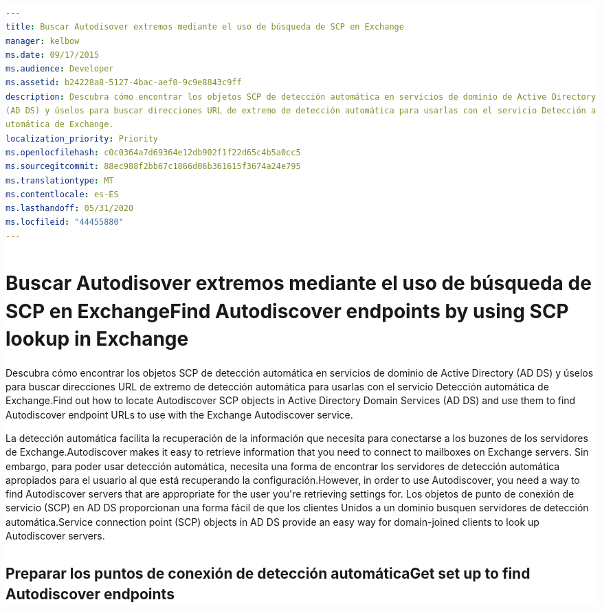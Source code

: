 ```yaml
---
title: Buscar Autodisover extremos mediante el uso de búsqueda de SCP en Exchange
manager: kelbow
ms.date: 09/17/2015
ms.audience: Developer
ms.assetid: b24228a8-5127-4bac-aef0-9c9e8843c9ff
description: Descubra cómo encontrar los objetos SCP de detección automática en servicios de dominio de Active Directory (AD DS) y úselos para buscar direcciones URL de extremo de detección automática para usarlas con el servicio Detección automática de Exchange.
localization_priority: Priority
ms.openlocfilehash: c0c0364a7d69364e12db902f1f22d65c4b5a0cc5
ms.sourcegitcommit: 88ec988f2bb67c1866d06b361615f3674a24e795
ms.translationtype: MT
ms.contentlocale: es-ES
ms.lasthandoff: 05/31/2020
ms.locfileid: "44455880"
---
```

# <a name="find-autodiscover-endpoints-by-using-scp-lookup-in-exchange"></a><span data-ttu-id="c7ddb-103">Buscar Autodisover extremos mediante el uso de búsqueda de SCP en Exchange</span><span class="sxs-lookup"><span data-stu-id="c7ddb-103">Find Autodiscover endpoints by using SCP lookup in Exchange</span></span>

<span data-ttu-id="c7ddb-104">Descubra cómo encontrar los objetos SCP de detección automática en servicios de dominio de Active Directory (AD DS) y úselos para buscar direcciones URL de extremo de detección automática para usarlas con el servicio Detección automática de Exchange.</span><span class="sxs-lookup"><span data-stu-id="c7ddb-104">Find out how to locate Autodiscover SCP objects in Active Directory Domain Services (AD DS) and use them to find Autodiscover endpoint URLs to use with the Exchange Autodiscover service.</span></span>
  
<span data-ttu-id="c7ddb-105">La detección automática facilita la recuperación de la información que necesita para conectarse a los buzones de los servidores de Exchange.</span><span class="sxs-lookup"><span data-stu-id="c7ddb-105">Autodiscover makes it easy to retrieve information that you need to connect to mailboxes on Exchange servers.</span></span> <span data-ttu-id="c7ddb-106">Sin embargo, para poder usar detección automática, necesita una forma de encontrar los servidores de detección automática apropiados para el usuario al que está recuperando la configuración.</span><span class="sxs-lookup"><span data-stu-id="c7ddb-106">However, in order to use Autodiscover, you need a way to find Autodiscover servers that are appropriate for the user you're retrieving settings for.</span></span> <span data-ttu-id="c7ddb-107">Los objetos de punto de conexión de servicio (SCP) en AD DS proporcionan una forma fácil de que los clientes Unidos a un dominio busquen servidores de detección automática.</span><span class="sxs-lookup"><span data-stu-id="c7ddb-107">Service connection point (SCP) objects in AD DS provide an easy way for domain-joined clients to look up Autodiscover servers.</span></span> 
  
## <a name="get-set-up-to-find-autodiscover-endpoints"></a><span data-ttu-id="c7ddb-108">Preparar los puntos de conexión de detección automática</span><span class="sxs-lookup"><span data-stu-id="c7ddb-108">Get set up to find Autodiscover endpoints</span></span>
<span data-ttu-id="c7ddb-109"><a name="bk_PreReqs"> </a></span><span class="sxs-lookup"><span data-stu-id="c7ddb-109"><a name="bk_PreReqs"> </a></span></span>
